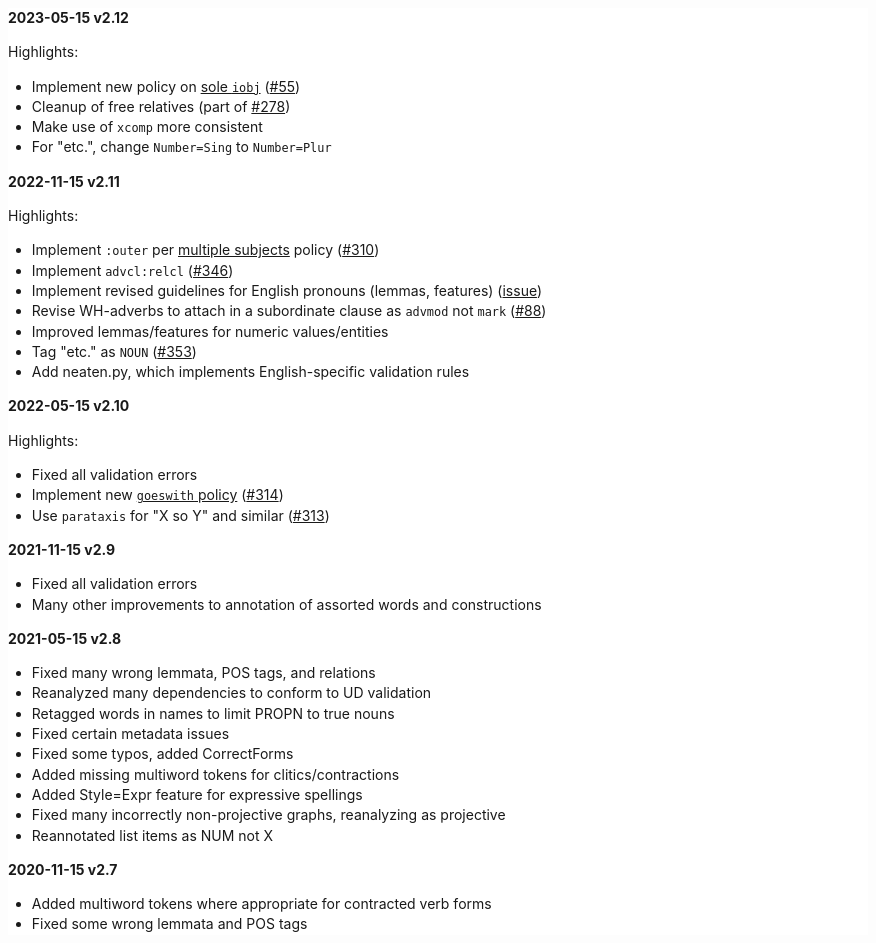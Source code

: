 **2023-05-15 v2.12**

Highlights:

  - Implement new policy on [sole `iobj`](https://universaldependencies.org/changes.html#sole-iobj) ([#55](https://github.com/UniversalDependencies/UD_English-EWT/issues/55))
  - Cleanup of free relatives (part of [#278](https://github.com/UniversalDependencies/UD_English-EWT/issues/278))
  - Make use of `xcomp` more consistent
  - For "etc.", change `Number=Sing` to `Number=Plur`

**2022-11-15 v2.11**

Highlights:

  - Implement `:outer` per [multiple subjects](https://universaldependencies.org/changes.html#multiple-subjects) policy ([#310](https://github.com/UniversalDependencies/UD_English-EWT/issues/310))
  - Implement `advcl:relcl` ([#346](https://github.com/UniversalDependencies/UD_English-EWT/issues/346))
  - Implement revised guidelines for English pronouns (lemmas, features) ([issue](https://github.com/UniversalDependencies/docs/issues/517))
  - Revise WH-adverbs to attach in a subordinate clause as `advmod` not `mark` ([#88](https://github.com/UniversalDependencies/UD_English-EWT/issues/88))
  - Improved lemmas/features for numeric values/entities
  - Tag "etc." as `NOUN` ([#353](https://github.com/UniversalDependencies/UD_English-EWT/issues/353))
  - Add neaten.py, which implements English-specific validation rules

**2022-05-15 v2.10**

Highlights:

  - Fixed all validation errors
  - Implement new [`goeswith` policy](https://universaldependencies.org/changes.html#typos-and-goeswith) ([#314](https://github.com/UniversalDependencies/UD_English-EWT/pull/314))
  - Use `parataxis` for "X so Y" and similar ([#313](https://github.com/UniversalDependencies/UD_English-EWT/pull/313))

**2021-11-15 v2.9**
  - Fixed all validation errors
  - Many other improvements to annotation of assorted words and constructions

**2021-05-15 v2.8**
  - Fixed many wrong lemmata, POS tags, and relations
  - Reanalyzed many dependencies to conform to UD validation
  - Retagged words in names to limit PROPN to true nouns
  - Fixed certain metadata issues
  - Fixed some typos, added CorrectForms
  - Added missing multiword tokens for clitics/contractions
  - Added Style=Expr feature for expressive spellings
  - Fixed many incorrectly non-projective graphs, reanalyzing as projective
  - Reannotated list items as NUM not X

**2020-11-15 v2.7**
  - Added multiword tokens where appropriate for contracted verb forms
  - Fixed some wrong lemmata and POS tags

